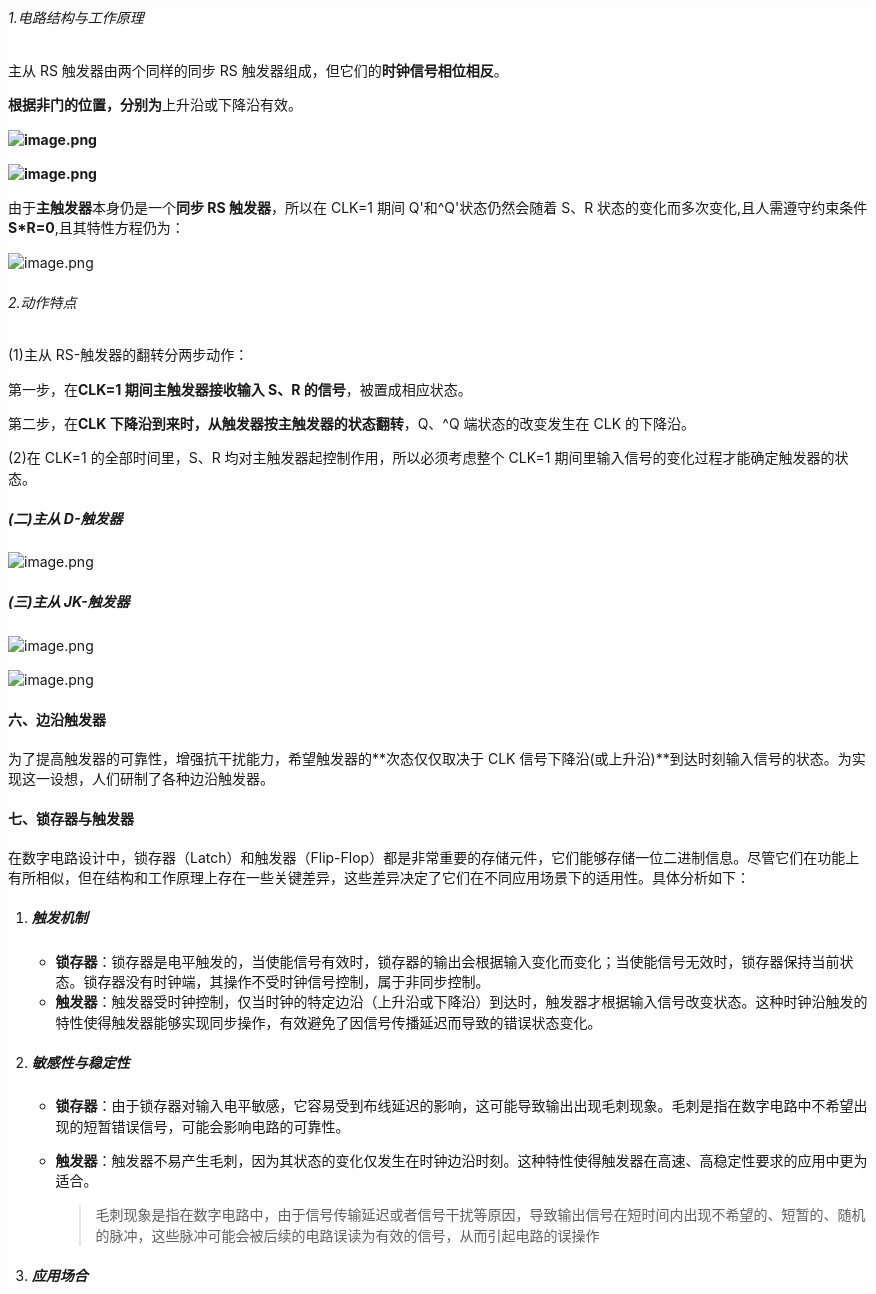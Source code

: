 ###### 1.电路结构与工作原理

主从 RS 触发器由两个同样的同步 RS 触发器组成，但它们的**时钟信号相位相反**。

**根据非门的位置，分别为**上升沿或下降沿有效。

**![image.png](https://img-blog.csdnimg.cn/img_convert/96ba43f92049729804e52cde5b2adc74.png)**

**![image.png](https://img-blog.csdnimg.cn/img_convert/dbd18b7739c84008e0996a024f0cd976.png)**

由于**主触发器**本身仍是一个**同步 RS 触发器**，所以在 CLK=1 期间 Q'和^Q'状态仍然会随着 S、R 状态的变化而多次变化,且人需遵守约束条件**S\*R=0**,且其特性方程仍为：

![image.png](https://img-blog.csdnimg.cn/img_convert/4d1ba7c4e7a549113898273c1866a709.png)

###### 2.动作特点

(1)主从 RS-触发器的翻转分两步动作：

第一步，在**CLK=1 期间主触发器接收输入 S、R 的信号**，被置成相应状态。

第二步，在**CLK 下降沿到来时，从触发器按主触发器的状态翻转**，Q、^Q 端状态的改变发生在 CLK 的下降沿。

(2)在 CLK=1 的全部时间里，S、R 均对主触发器起控制作用，所以必须考虑整个 CLK=1 期间里输入信号的变化过程才能确定触发器的状态。

##### (二)主从 D-触发器

![image.png](https://img-blog.csdnimg.cn/img_convert/b0516674a578e78865ea2583983cda7e.png)

##### (三)主从 JK-触发器

![image.png](https://img-blog.csdnimg.cn/img_convert/3a6b6e63ccee4872f32292c73517304e.png)

![image.png](https://img-blog.csdnimg.cn/img_convert/24c895686769608ddba44382060dc7a7.png)

#### 六、边沿触发器

为了提高触发器的可靠性，增强抗干扰能力，希望触发器的**次态仅仅取决于 CLK 信号下降沿(或上升沿)**到达时刻输入信号的状态。为实现这一设想，人们研制了各种边沿触发器。

#### 七、锁存器与触发器

在数字电路设计中，锁存器（Latch）和触发器（Flip-Flop）都是非常重要的存储元件，它们能够存储一位二进制信息。尽管它们在功能上有所相似，但在结构和工作原理上存在一些关键差异，这些差异决定了它们在不同应用场景下的适用性。具体分析如下：

1. ##### **触发机制**

   - **锁存器**：锁存器是电平触发的，当使能信号有效时，锁存器的输出会根据输入变化而变化；当使能信号无效时，锁存器保持当前状态。锁存器没有时钟端，其操作不受时钟信号控制，属于非同步控制。
   - **触发器**：触发器受时钟控制，仅当时钟的特定边沿（上升沿或下降沿）到达时，触发器才根据输入信号改变状态。这种时钟沿触发的特性使得触发器能够实现同步操作，有效避免了因信号传播延迟而导致的错误状态变化。

2. ##### **敏感性与稳定性**

   - **锁存器**：由于锁存器对输入电平敏感，它容易受到布线延迟的影响，这可能导致输出出现毛刺现象。毛刺是指在数字电路中不希望出现的短暂错误信号，可能会影响电路的可靠性。

   - **触发器**：触发器不易产生毛刺，因为其状态的变化仅发生在时钟边沿时刻。这种特性使得触发器在高速、高稳定性要求的应用中更为适合。

     > 毛刺现象是指在数字电路中，由于信号传输延迟或者信号干扰等原因，导致输出信号在短时间内出现不希望的、短暂的、随机的脉冲，这些脉冲可能会被后续的电路误读为有效的信号，从而引起电路的误操作

3. ##### **应用场合**
